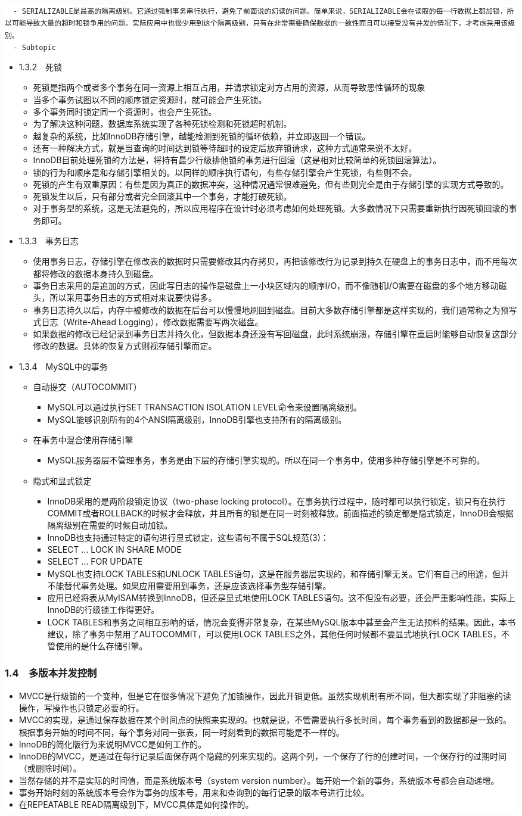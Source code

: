       - SERIALIZABLE是最高的隔离级别。它通过强制事务串行执行，避免了前面说的幻读的问题。简单来说，SERIALIZABLE会在读取的每一行数据上都加锁，所以可能导致大量的超时和锁争用的问题。实际应用中也很少用到这个隔离级别，只有在非常需要确保数据的一致性而且可以接受没有并发的情况下，才考虑采用该级别。
      - Subtopic

- 1.3.2　死锁

  - 死锁是指两个或者多个事务在同一资源上相互占用，并请求锁定对方占用的资源，从而导致恶性循环的现象
  - 当多个事务试图以不同的顺序锁定资源时，就可能会产生死锁。
  - 多个事务同时锁定同一个资源时，也会产生死锁。
  - 为了解决这种问题，数据库系统实现了各种死锁检测和死锁超时机制。
  - 越复杂的系统，比如InnoDB存储引擎，越能检测到死锁的循环依赖，并立即返回一个错误。
  - 还有一种解决方式，就是当查询的时间达到锁等待超时的设定后放弃锁请求，这种方式通常来说不太好。
  - InnoDB目前处理死锁的方法是，将持有最少行级排他锁的事务进行回滚（这是相对比较简单的死锁回滚算法）。
  - 锁的行为和顺序是和存储引擎相关的。以同样的顺序执行语句，有些存储引擎会产生死锁，有些则不会。
  - 死锁的产生有双重原因：有些是因为真正的数据冲突，这种情况通常很难避免，但有些则完全是由于存储引擎的实现方式导致的。
  - 死锁发生以后，只有部分或者完全回滚其中一个事务，才能打破死锁。
  - 对于事务型的系统，这是无法避免的，所以应用程序在设计时必须考虑如何处理死锁。大多数情况下只需要重新执行因死锁回滚的事务即可。

- 1.3.3　事务日志

  - 使用事务日志，存储引擎在修改表的数据时只需要修改其内存拷贝，再把该修改行为记录到持久在硬盘上的事务日志中，而不用每次都将修改的数据本身持久到磁盘。
  - 事务日志采用的是追加的方式，因此写日志的操作是磁盘上一小块区域内的顺序I/O，而不像随机I/O需要在磁盘的多个地方移动磁头，所以采用事务日志的方式相对来说要快得多。
  - 事务日志持久以后，内存中被修改的数据在后台可以慢慢地刷回到磁盘。目前大多数存储引擎都是这样实现的，我们通常称之为预写式日志（Write-Ahead Logging），修改数据需要写两次磁盘。
  - 如果数据的修改已经记录到事务日志并持久化，但数据本身还没有写回磁盘，此时系统崩溃，存储引擎在重启时能够自动恢复这部分修改的数据。具体的恢复方式则视存储引擎而定。

- 1.3.4　MySQL中的事务

  - 自动提交（AUTOCOMMIT）

    - MySQL可以通过执行SET TRANSACTION ISOLATION LEVEL命令来设置隔离级别。
    - MySQL能够识别所有的4个ANSI隔离级别，InnoDB引擎也支持所有的隔离级别。

  - 在事务中混合使用存储引擎

    - MySQL服务器层不管理事务，事务是由下层的存储引擎实现的。所以在同一个事务中，使用多种存储引擎是不可靠的。

  - 隐式和显式锁定

    - InnoDB采用的是两阶段锁定协议（two-phase locking protocol）。在事务执行过程中，随时都可以执行锁定，锁只有在执行COMMIT或者ROLLBACK的时候才会释放，并且所有的锁是在同一时刻被释放。前面描述的锁定都是隐式锁定，InnoDB会根据隔离级别在需要的时候自动加锁。
    - InnoDB也支持通过特定的语句进行显式锁定，这些语句不属于SQL规范(3)：
    - SELECT ... LOCK IN SHARE MODE
    - SELECT ... FOR UPDATE
    - MySQL也支持LOCK TABLES和UNLOCK TABLES语句，这是在服务器层实现的，和存储引擎无关。它们有自己的用途，但并不能替代事务处理。如果应用需要用到事务，还是应该选择事务型存储引擎。
    - 应用已经将表从MyISAM转换到InnoDB，但还是显式地使用LOCK TABLES语句。这不但没有必要，还会严重影响性能，实际上InnoDB的行级锁工作得更好。
    - LOCK TABLES和事务之间相互影响的话，情况会变得非常复杂，在某些MySQL版本中甚至会产生无法预料的结果。因此，本书建议，除了事务中禁用了AUTOCOMMIT，可以使用LOCK TABLES之外，其他任何时候都不要显式地执行LOCK TABLES，不管使用的是什么存储引擎。

### 1.4　多版本并发控制

- MVCC是行级锁的一个变种，但是它在很多情况下避免了加锁操作，因此开销更低。虽然实现机制有所不同，但大都实现了非阻塞的读操作，写操作也只锁定必要的行。
- MVCC的实现，是通过保存数据在某个时间点的快照来实现的。也就是说，不管需要执行多长时间，每个事务看到的数据都是一致的。根据事务开始的时间不同，每个事务对同一张表，同一时刻看到的数据可能是不一样的。
- InnoDB的简化版行为来说明MVCC是如何工作的。
- InnoDB的MVCC，是通过在每行记录后面保存两个隐藏的列来实现的。这两个列，一个保存了行的创建时间，一个保存行的过期时间（或删除时间）。
- 当然存储的并不是实际的时间值，而是系统版本号（system version number）。每开始一个新的事务，系统版本号都会自动递增。
- 事务开始时刻的系统版本号会作为事务的版本号，用来和查询到的每行记录的版本号进行比较。
- 在REPEATABLE READ隔离级别下，MVCC具体是如何操作的。
